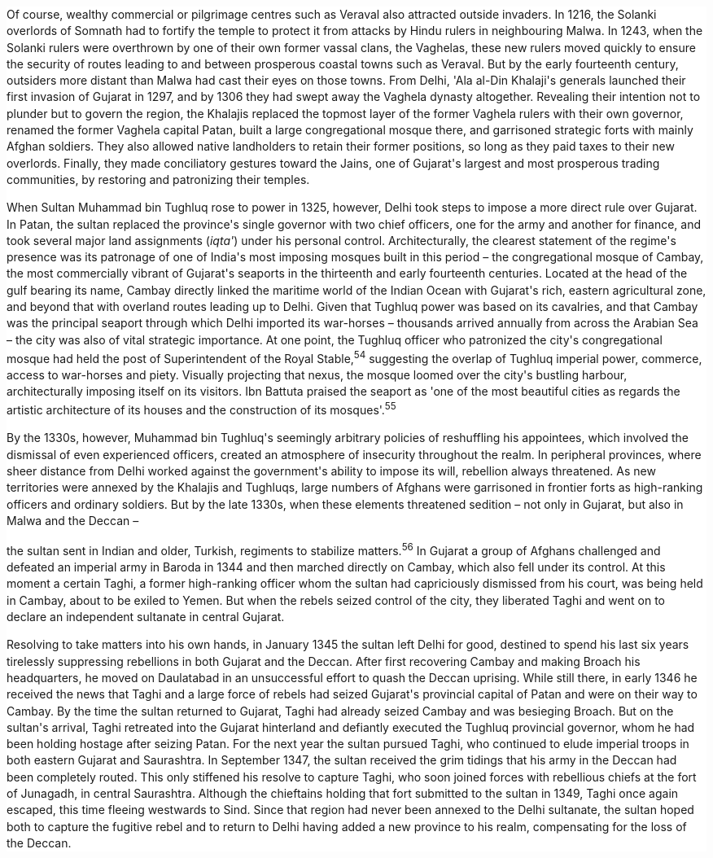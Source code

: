 Of course, wealthy commercial or pilgrimage centres such as Veraval also attracted outside invaders. In 1216, the Solanki overlords of Somnath had to fortify the temple to protect it from attacks by Hindu rulers in neighbouring Malwa. In 1243, when the Solanki rulers were overthrown by one of their own former vassal clans, the Vaghelas, these new rulers moved quickly to ensure the security of routes leading to and between prosperous coastal towns such as Veraval. But by the early fourteenth century, outsiders more distant than Malwa had cast their eyes on those towns. From Delhi, 'Ala al-Din Khalaji's generals launched their first invasion of Gujarat in 1297, and by 1306 they had swept away the Vaghela dynasty altogether. Revealing their intention not to plunder but to govern the region, the Khalajis replaced the topmost layer of the former Vaghela rulers with their own governor, renamed the former Vaghela capital Patan, built a large congregational mosque there, and garrisoned strategic forts with mainly Afghan soldiers. They also allowed native landholders to retain their former positions, so long as they paid taxes to their new overlords. Finally, they made conciliatory gestures toward the Jains, one of Gujarat's largest and most prosperous trading communities, by restoring and patronizing their temples.

When Sultan Muhammad bin Tughluq rose to power in 1325, however, Delhi took steps to impose a more direct rule over Gujarat. In Patan, the sultan replaced the province's single governor with two chief officers, one for the army and another for finance, and took several major land assignments (*iqta'*) under his personal control. Architecturally, the clearest statement of the regime's presence was its patronage of one of India's most imposing mosques built in this period – the congregational mosque of Cambay, the most commercially vibrant of Gujarat's seaports in the thirteenth and early fourteenth centuries. Located at the head of the gulf bearing its name, Cambay directly linked the maritime world of the Indian Ocean with Gujarat's rich, eastern agricultural zone, and beyond that with overland routes leading up to Delhi. Given that Tughluq power was based on its cavalries, and that Cambay was the principal seaport through which Delhi imported its war-horses – thousands arrived annually from across the Arabian Sea – the city was also of vital strategic importance. At one point, the Tughluq officer who patronized the city's congregational mosque had held the post of Superintendent of the Royal Stable,<sup>54</sup> suggesting the overlap of Tughluq imperial power, commerce, access to war-horses and piety. Visually projecting that nexus, the mosque loomed over the city's bustling harbour, architecturally imposing itself on its visitors. Ibn Battuta praised the seaport as 'one of the most beautiful cities as regards the artistic architecture of its houses and the construction of its mosques'.<sup>55</sup>

By the 1330s, however, Muhammad bin Tughluq's seemingly arbitrary policies of reshuffling his appointees, which involved the dismissal of even experienced officers, created an atmosphere of insecurity throughout the realm. In peripheral provinces, where sheer distance from Delhi worked against the government's ability to impose its will, rebellion always threatened. As new territories were annexed by the Khalajis and Tughluqs, large numbers of Afghans were garrisoned in frontier forts as high-ranking officers and ordinary soldiers. But by the late 1330s, when these elements threatened sedition – not only in Gujarat, but also in Malwa and the Deccan –

the sultan sent in Indian and older, Turkish, regiments to stabilize matters.<sup>56</sup> In Gujarat a group of Afghans challenged and defeated an imperial army in Baroda in 1344 and then marched directly on Cambay, which also fell under its control. At this moment a certain Taghi, a former high-ranking officer whom the sultan had capriciously dismissed from his court, was being held in Cambay, about to be exiled to Yemen. But when the rebels seized control of the city, they liberated Taghi and went on to declare an independent sultanate in central Gujarat.

Resolving to take matters into his own hands, in January 1345 the sultan left Delhi for good, destined to spend his last six years tirelessly suppressing rebellions in both Gujarat and the Deccan. After first recovering Cambay and making Broach his headquarters, he moved on Daulatabad in an unsuccessful effort to quash the Deccan uprising. While still there, in early 1346 he received the news that Taghi and a large force of rebels had seized Gujarat's provincial capital of Patan and were on their way to Cambay. By the time the sultan returned to Gujarat, Taghi had already seized Cambay and was besieging Broach. But on the sultan's arrival, Taghi retreated into the Gujarat hinterland and defiantly executed the Tughluq provincial governor, whom he had been holding hostage after seizing Patan. For the next year the sultan pursued Taghi, who continued to elude imperial troops in both eastern Gujarat and Saurashtra. In September 1347, the sultan received the grim tidings that his army in the Deccan had been completely routed. This only stiffened his resolve to capture Taghi, who soon joined forces with rebellious chiefs at the fort of Junagadh, in central Saurashtra. Although the chieftains holding that fort submitted to the sultan in 1349, Taghi once again escaped, this time fleeing westwards to Sind. Since that region had never been annexed to the Delhi sultanate, the sultan hoped both to capture the fugitive rebel and to return to Delhi having added a new province to his realm, compensating for the loss of the Deccan.
